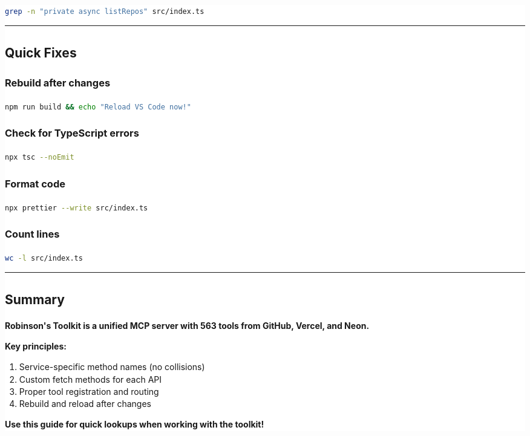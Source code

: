 ```bash
grep -n "private async listRepos" src/index.ts
```

---

## Quick Fixes

### **Rebuild after changes**

```bash
npm run build && echo "Reload VS Code now!"
```

### **Check for TypeScript errors**

```bash
npx tsc --noEmit
```

### **Format code**

```bash
npx prettier --write src/index.ts
```

### **Count lines**

```bash
wc -l src/index.ts
```

---

## Summary

**Robinson's Toolkit is a unified MCP server with 563 tools from GitHub, Vercel, and Neon.**

**Key principles:**
1. Service-specific method names (no collisions)
2. Custom fetch methods for each API
3. Proper tool registration and routing
4. Rebuild and reload after changes

**Use this guide for quick lookups when working with the toolkit!**

